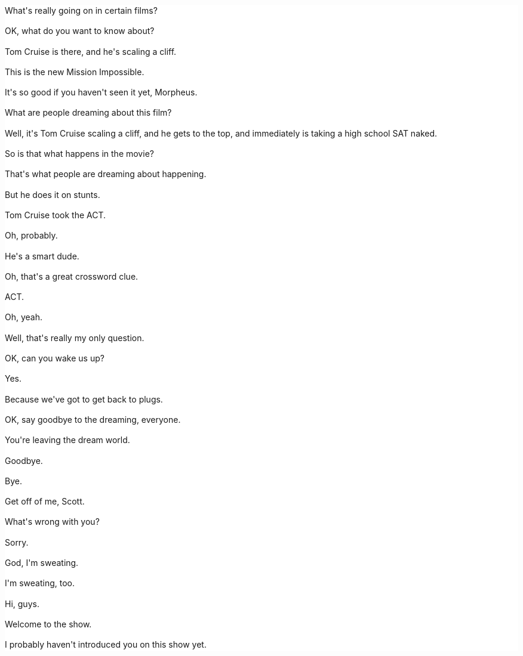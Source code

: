 What's really going on in certain films?

OK, what do you want to know about?

Tom Cruise is there, and he's scaling a cliff.

This is the new Mission Impossible.

It's so good if you haven't seen it yet, Morpheus.

What are people dreaming about this film?

Well, it's Tom Cruise scaling a cliff, and he gets to the top, and immediately is taking a high school SAT naked.

So is that what happens in the movie?

That's what people are dreaming about happening.

But he does it on stunts.

Tom Cruise took the ACT.

Oh, probably.

He's a smart dude.

Oh, that's a great crossword clue.

ACT.

Oh, yeah.

Well, that's really my only question.

OK, can you wake us up?

Yes.

Because we've got to get back to plugs.

OK, say goodbye to the dreaming, everyone.

You're leaving the dream world.

Goodbye.

Bye.

Get off of me, Scott.

What's wrong with you?

Sorry.

God, I'm sweating.

I'm sweating, too.

Hi, guys.

Welcome to the show.

I probably haven't introduced you on this show yet.
